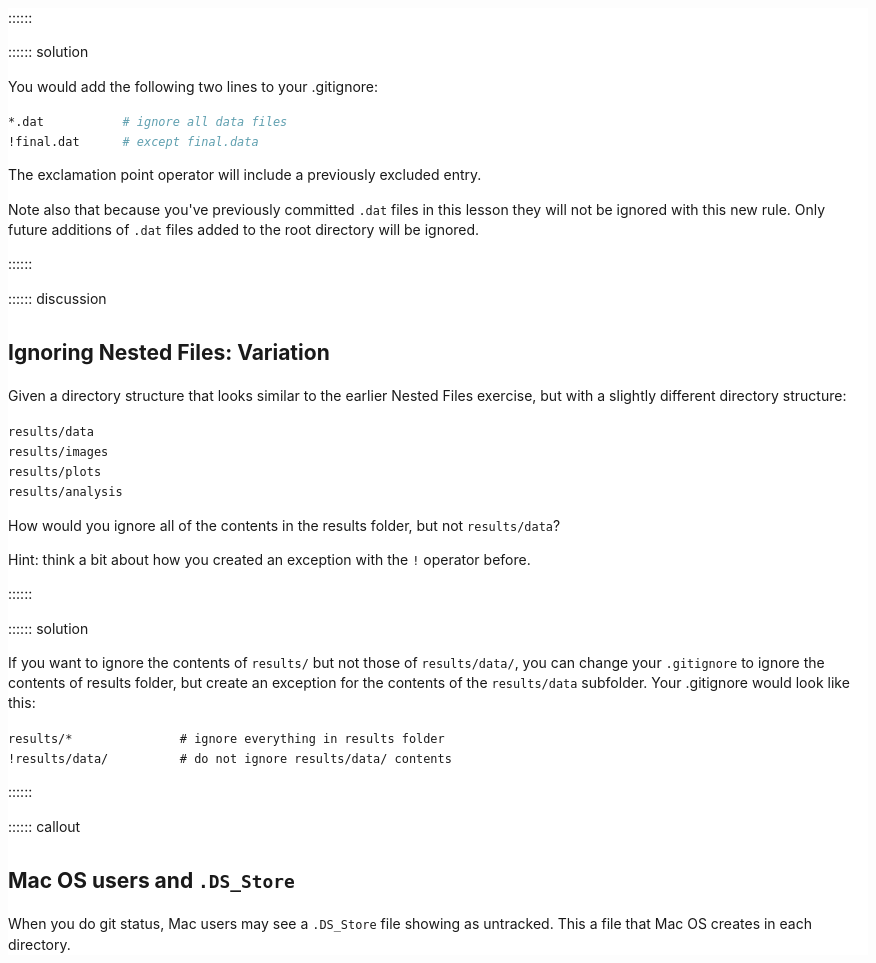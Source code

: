 ::::::

:::::: solution

You would add the following two lines to your .gitignore:

```bash
*.dat           # ignore all data files
!final.dat      # except final.data
```

The exclamation point operator will include a previously excluded entry.

Note also that because you've previously committed `.dat` files in this lesson they will not be ignored with this new rule. Only future additions of `.dat` files added to the root directory will be ignored.

:::::: 


:::::: discussion

## Ignoring Nested Files: Variation

Given a directory structure that looks similar to the earlier Nested Files exercise, but with a slightly different directory structure:

```bash
results/data
results/images
results/plots
results/analysis
```

How would you ignore all of the contents in the results folder, but not `results/data`?

Hint: think a bit about how you created an exception with the `!` operator before.

::::::

:::::: solution

If you want to ignore the contents of
`results/` but not those of `results/data/`, you can change your `.gitignore` to ignore
the contents of results folder, but create an exception for the contents of the
`results/data` subfolder. Your .gitignore would look like this:

```output
results/*               # ignore everything in results folder
!results/data/          # do not ignore results/data/ contents
```

:::::: 


:::::: callout 

## Mac OS users and `.DS_Store`

When you do git status, Mac users may see a `.DS_Store` file showing as untracked. This a file that Mac OS creates in each directory.
